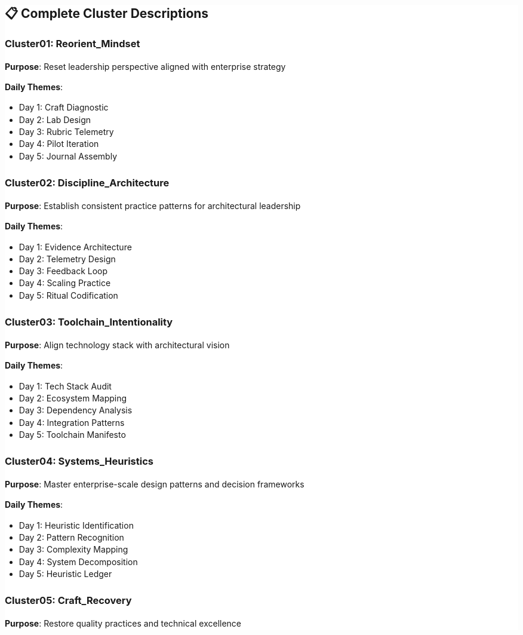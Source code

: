 
## 📋 Complete Cluster Descriptions

### Cluster01: **Reorient_Mindset**

**Purpose**: Reset leadership perspective aligned with enterprise strategy

**Daily Themes**:

- Day 1: Craft Diagnostic
- Day 2: Lab Design
- Day 3: Rubric Telemetry
- Day 4: Pilot Iteration
- Day 5: Journal Assembly

### Cluster02: **Discipline_Architecture**

**Purpose**: Establish consistent practice patterns for architectural leadership

**Daily Themes**:

- Day 1: Evidence Architecture
- Day 2: Telemetry Design
- Day 3: Feedback Loop
- Day 4: Scaling Practice
- Day 5: Ritual Codification

### Cluster03: **Toolchain_Intentionality**

**Purpose**: Align technology stack with architectural vision

**Daily Themes**:

- Day 1: Tech Stack Audit
- Day 2: Ecosystem Mapping
- Day 3: Dependency Analysis
- Day 4: Integration Patterns
- Day 5: Toolchain Manifesto

### Cluster04: **Systems_Heuristics**

**Purpose**: Master enterprise-scale design patterns and decision frameworks

**Daily Themes**:

- Day 1: Heuristic Identification
- Day 2: Pattern Recognition
- Day 3: Complexity Mapping
- Day 4: System Decomposition
- Day 5: Heuristic Ledger

### Cluster05: **Craft_Recovery**

**Purpose**: Restore quality practices and technical excellence
